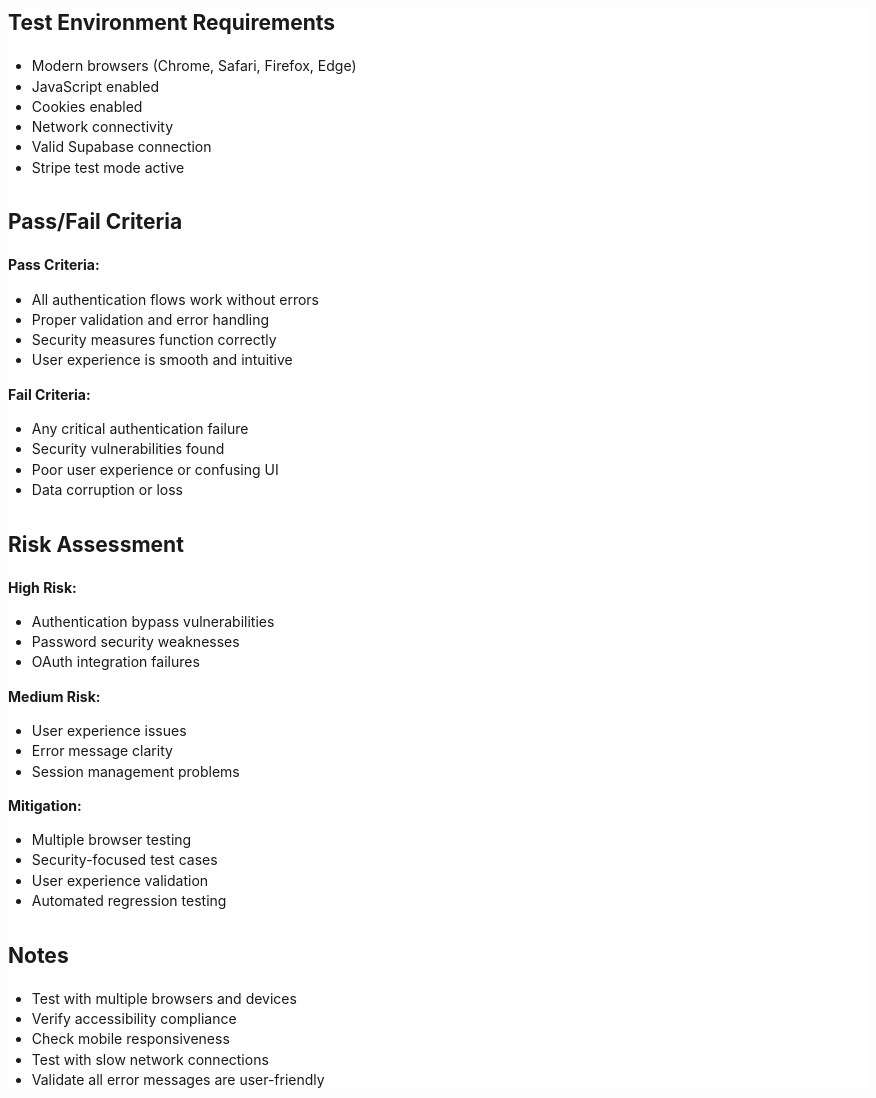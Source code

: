 ## Test Environment Requirements
- Modern browsers (Chrome, Safari, Firefox, Edge)
- JavaScript enabled
- Cookies enabled
- Network connectivity
- Valid Supabase connection
- Stripe test mode active

## Pass/Fail Criteria
**Pass Criteria:**
- All authentication flows work without errors
- Proper validation and error handling
- Security measures function correctly
- User experience is smooth and intuitive

**Fail Criteria:**
- Any critical authentication failure
- Security vulnerabilities found
- Poor user experience or confusing UI
- Data corruption or loss

## Risk Assessment
**High Risk:**
- Authentication bypass vulnerabilities
- Password security weaknesses
- OAuth integration failures

**Medium Risk:**
- User experience issues
- Error message clarity
- Session management problems

**Mitigation:**
- Multiple browser testing
- Security-focused test cases
- User experience validation
- Automated regression testing

## Notes
- Test with multiple browsers and devices
- Verify accessibility compliance
- Check mobile responsiveness
- Test with slow network connections
- Validate all error messages are user-friendly
